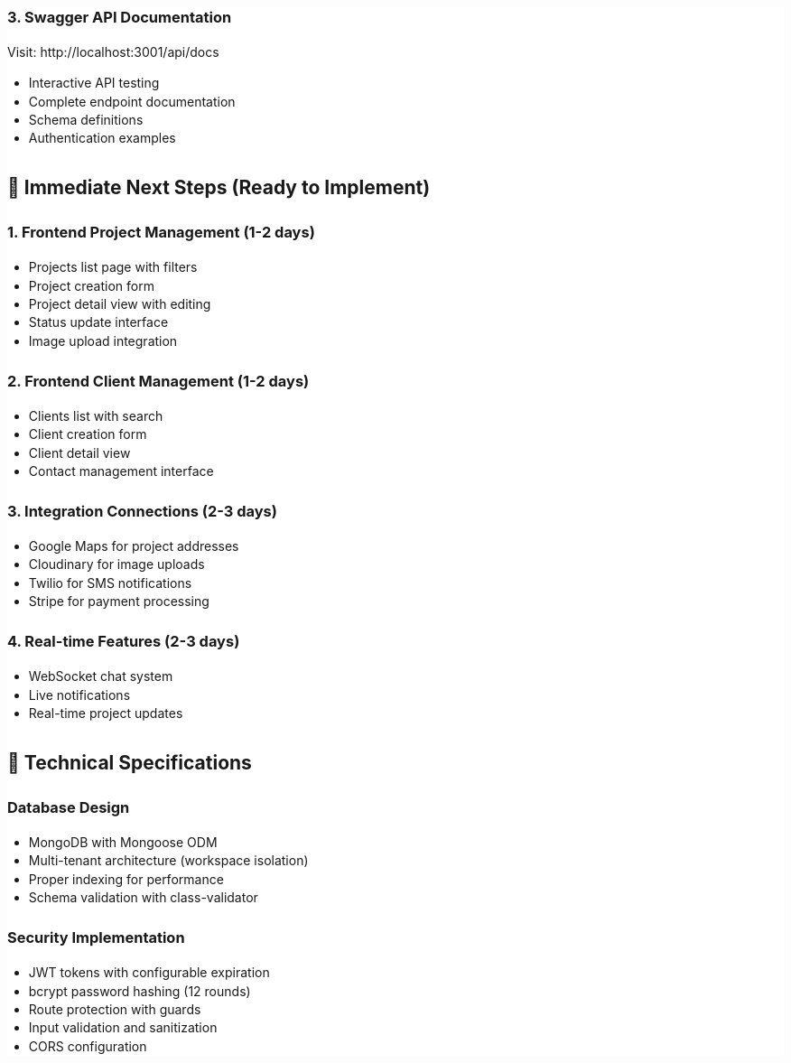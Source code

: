 ### 3. **Swagger API Documentation**
Visit: http://localhost:3001/api/docs
- Interactive API testing
- Complete endpoint documentation
- Schema definitions
- Authentication examples

## 🎯 **Immediate Next Steps (Ready to Implement)**

### 1. **Frontend Project Management (1-2 days)**
- Projects list page with filters
- Project creation form
- Project detail view with editing
- Status update interface
- Image upload integration

### 2. **Frontend Client Management (1-2 days)**
- Clients list with search
- Client creation form
- Client detail view
- Contact management interface

### 3. **Integration Connections (2-3 days)**
- Google Maps for project addresses
- Cloudinary for image uploads
- Twilio for SMS notifications
- Stripe for payment processing

### 4. **Real-time Features (2-3 days)**
- WebSocket chat system
- Live notifications
- Real-time project updates

## 🔧 **Technical Specifications**

### **Database Design**
- MongoDB with Mongoose ODM
- Multi-tenant architecture (workspace isolation)
- Proper indexing for performance
- Schema validation with class-validator

### **Security Implementation**
- JWT tokens with configurable expiration
- bcrypt password hashing (12 rounds)
- Route protection with guards
- Input validation and sanitization
- CORS configuration

